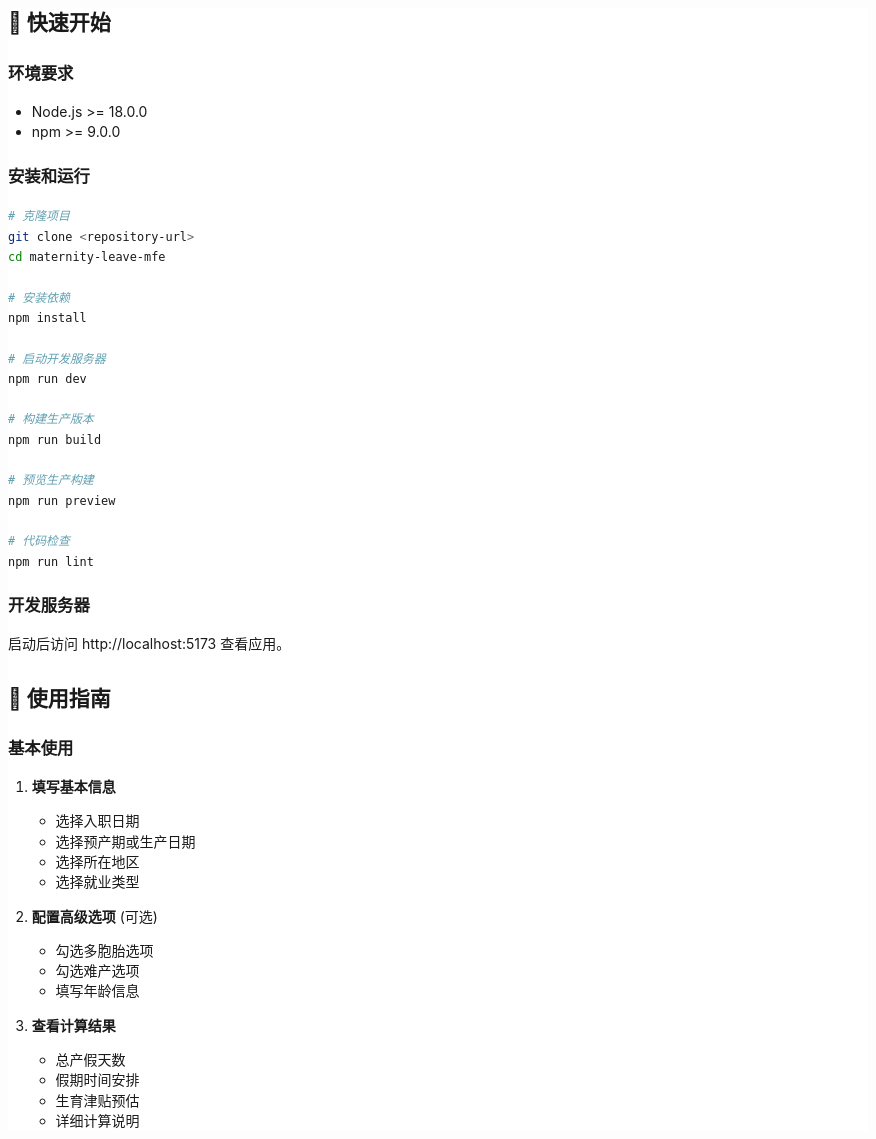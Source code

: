 ## 🚀 快速开始

### 环境要求
- Node.js >= 18.0.0
- npm >= 9.0.0

### 安装和运行
```bash
# 克隆项目
git clone <repository-url>
cd maternity-leave-mfe

# 安装依赖
npm install

# 启动开发服务器
npm run dev

# 构建生产版本
npm run build

# 预览生产构建
npm run preview

# 代码检查
npm run lint
```

### 开发服务器
启动后访问 http://localhost:5173 查看应用。

## 📖 使用指南

### 基本使用
1. **填写基本信息**
   - 选择入职日期
   - 选择预产期或生产日期
   - 选择所在地区
   - 选择就业类型

2. **配置高级选项** (可选)
   - 勾选多胞胎选项
   - 勾选难产选项
   - 填写年龄信息

3. **查看计算结果**
   - 总产假天数
   - 假期时间安排
   - 生育津贴预估
   - 详细计算说明
